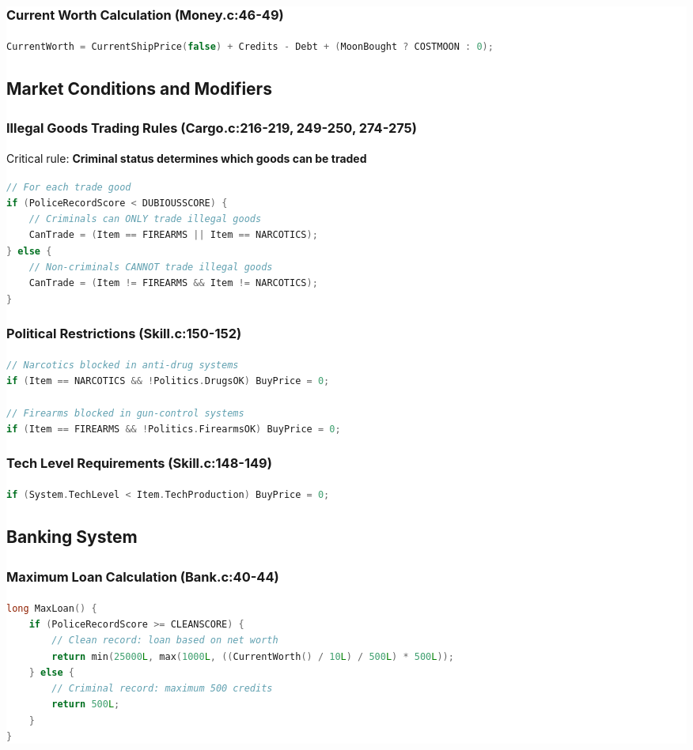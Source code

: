 ### Current Worth Calculation (Money.c:46-49)
```c
CurrentWorth = CurrentShipPrice(false) + Credits - Debt + (MoonBought ? COSTMOON : 0);
```

## Market Conditions and Modifiers

### Illegal Goods Trading Rules (Cargo.c:216-219, 249-250, 274-275)

Critical rule: **Criminal status determines which goods can be traded**

```c
// For each trade good
if (PoliceRecordScore < DUBIOUSSCORE) {
    // Criminals can ONLY trade illegal goods
    CanTrade = (Item == FIREARMS || Item == NARCOTICS);
} else {
    // Non-criminals CANNOT trade illegal goods  
    CanTrade = (Item != FIREARMS && Item != NARCOTICS);
}
```

### Political Restrictions (Skill.c:150-152)
```c
// Narcotics blocked in anti-drug systems
if (Item == NARCOTICS && !Politics.DrugsOK) BuyPrice = 0;

// Firearms blocked in gun-control systems  
if (Item == FIREARMS && !Politics.FirearmsOK) BuyPrice = 0;
```

### Tech Level Requirements (Skill.c:148-149)
```c
if (System.TechLevel < Item.TechProduction) BuyPrice = 0;
```

## Banking System

### Maximum Loan Calculation (Bank.c:40-44)
```c
long MaxLoan() {
    if (PoliceRecordScore >= CLEANSCORE) {
        // Clean record: loan based on net worth
        return min(25000L, max(1000L, ((CurrentWorth() / 10L) / 500L) * 500L));
    } else {
        // Criminal record: maximum 500 credits
        return 500L;  
    }
}
```
